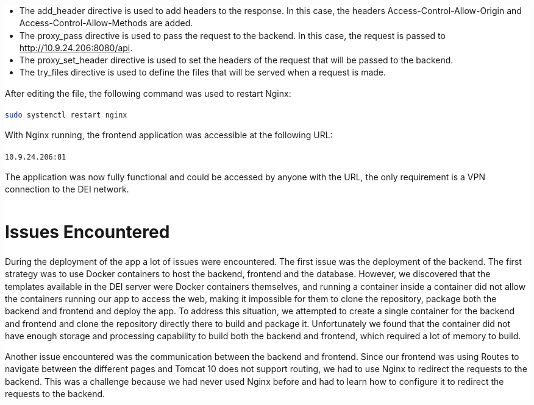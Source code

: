- The add_header directive is used to add headers to the response. In this case, the headers Access-Control-Allow-Origin
  and Access-Control-Allow-Methods are added.
- The proxy_pass directive is used to pass the request to the backend. In this case, the request is passed
  to http://10.9.24.206:8080/api.
- The proxy_set_header directive is used to set the headers of the request that will be passed to the backend.
- The try_files directive is used to define the files that will be served when a request is made.

After editing the file, the following command was used to restart Nginx:

```bash
sudo systemctl restart nginx
```

With Nginx running, the frontend application was accessible at the following URL:

```bash
10.9.24.206:81
```

The application was now fully functional and could be accessed by anyone with the URL, the only requirement is a VPN
connection to the DEI network.

# Issues Encountered

During the deployment of the app a lot of issues were encountered. The first issue was the deployment of the backend. The first strategy was to use Docker containers to host the backend, frontend and the database. However, we discovered that the templates available in the DEI server were Docker containers themselves, and running a container inside a container did not allow the containers running our app to access the web, making it impossible for them to clone the repository, package both the backend and frontend and deploy the app.
To address this situation, we attempted to create a single container for the backend and frontend and clone the repository directly there to build and package it. Unfortunately we found that the container did not have enough storage and processing capability to build both the backend and frontend, which required a lot of memory to build.

Another issue encountered was the communication between the backend and frontend. Since our frontend was using Routes to navigate between the different pages and Tomcat 10 does not support routing, we had to use Nginx to redirect the requests to the backend. This was a challenge because we had never used Nginx before and had to learn how to configure it to redirect the requests to the backend.

